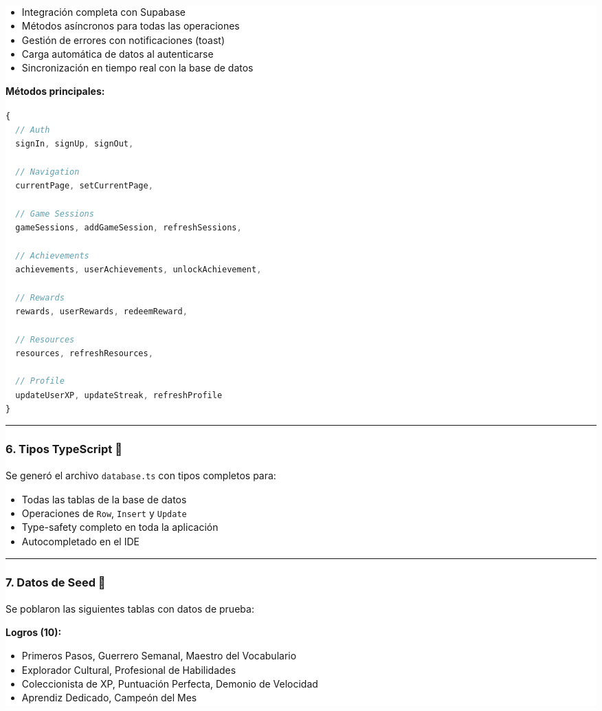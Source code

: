 - Integración completa con Supabase
- Métodos asíncronos para todas las operaciones
- Gestión de errores con notificaciones (toast)
- Carga automática de datos al autenticarse
- Sincronización en tiempo real con la base de datos

**Métodos principales:**
```typescript
{
  // Auth
  signIn, signUp, signOut,
  
  // Navigation
  currentPage, setCurrentPage,
  
  // Game Sessions
  gameSessions, addGameSession, refreshSessions,
  
  // Achievements
  achievements, userAchievements, unlockAchievement,
  
  // Rewards
  rewards, userRewards, redeemReward,
  
  // Resources
  resources, refreshResources,
  
  // Profile
  updateUserXP, updateStreak, refreshProfile
}
```

---

### 6. **Tipos TypeScript** 📝

Se generó el archivo `database.ts` con tipos completos para:

- Todas las tablas de la base de datos
- Operaciones de `Row`, `Insert` y `Update`
- Type-safety completo en toda la aplicación
- Autocompletado en el IDE

---

### 7. **Datos de Seed** 🌱

Se poblaron las siguientes tablas con datos de prueba:

**Logros (10):**
- Primeros Pasos, Guerrero Semanal, Maestro del Vocabulario
- Explorador Cultural, Profesional de Habilidades
- Coleccionista de XP, Puntuación Perfecta, Demonio de Velocidad
- Aprendiz Dedicado, Campeón del Mes
